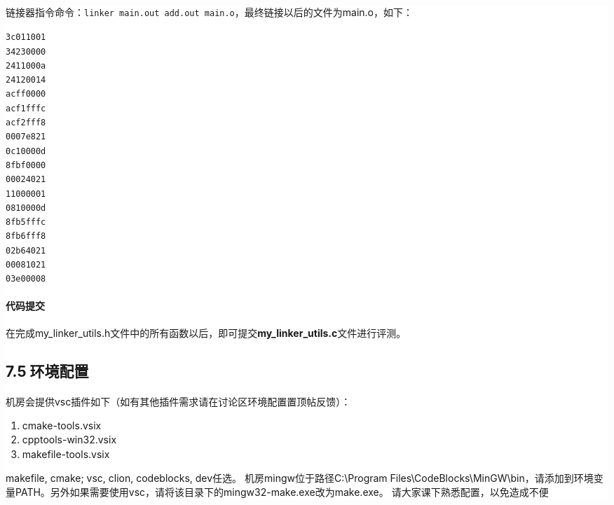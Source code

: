 ```asm

```

链接器指令命令：`linker main.out add.out main.o`，最终链接以后的文件为main.o，如下：

```asm
3c011001
34230000
2411000a
24120014
acff0000
acf1fffc
acf2fff8
0007e821
0c10000d
8fbf0000
00024021
11000001
0810000d
8fb5fffc
8fb6fff8
02b64021
00081021
03e00008

```

  #### 代码提交

在完成my_linker_utils.h文件中的所有函数以后，即可提交**my_linker_utils.c**文件进行评测。



## 7.5 环境配置

机房会提供vsc插件如下（如有其他插件需求请在讨论区环境配置置顶帖反馈）：

1. cmake-tools.vsix
2. cpptools-win32.vsix
3. makefile-tools.vsix

makefile, cmake; vsc, clion, codeblocks, dev任选。
机房mingw位于路径C:\Program Files\CodeBlocks\MinGW\bin，请添加到环境变量PATH。另外如果需要使用vsc，请将该目录下的mingw32-make.exe改为make.exe。
请大家课下熟悉配置，以免造成不便

